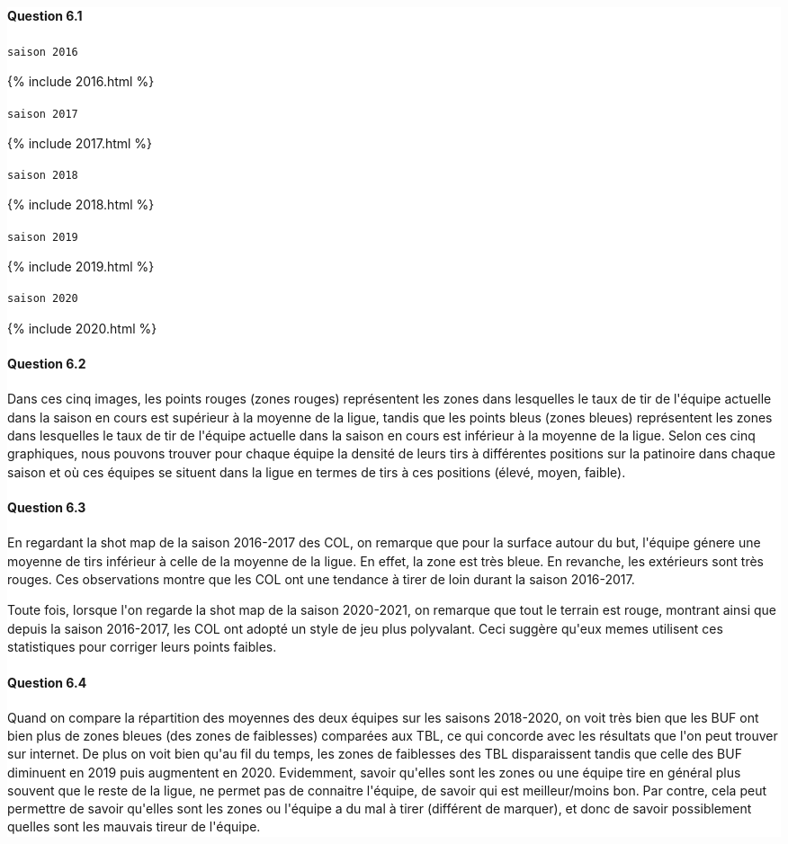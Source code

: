 #### Question 6.1
```markdown
saison 2016
```
{% include 2016.html %}
```markdown
saison 2017
```
{% include 2017.html %}
```markdown
saison 2018
```
{% include 2018.html %}
```markdown
saison 2019
```
{% include 2019.html %}
```markdown
saison 2020
```
{% include 2020.html %}

#### Question 6.2

Dans ces cinq images, les points rouges (zones rouges) représentent les zones dans lesquelles le taux de tir de l'équipe actuelle dans la saison en cours est supérieur à la moyenne de la ligue, tandis que les points bleus (zones bleues) représentent les zones dans lesquelles le taux de tir de l'équipe actuelle dans la saison en cours est inférieur à la moyenne de la ligue.
Selon ces cinq graphiques, nous pouvons trouver pour chaque équipe la densité de leurs tirs à différentes positions sur la patinoire dans chaque saison et où ces équipes se situent dans la ligue en termes de tirs à ces positions (élevé, moyen, faible).

#### Question 6.3

En regardant la shot map de la saison 2016-2017 des COL, on remarque que pour la surface autour du but, l'équipe génere une moyenne de tirs inférieur à celle de la moyenne de la ligue. En effet, la zone est très bleue. En revanche, les extérieurs sont très rouges. Ces observations montre que les COL ont une tendance à tirer de loin durant la saison 2016-2017.

Toute fois, lorsque l'on regarde la shot map de la saison 2020-2021, on remarque que tout le terrain est rouge, montrant ainsi que depuis la saison 2016-2017, les COL ont adopté un style de jeu plus polyvalant. Ceci suggère qu'eux memes utilisent ces statistiques pour corriger leurs points faibles.

#### Question 6.4

Quand on compare la répartition des moyennes des deux équipes sur les saisons 2018-2020, on voit très bien que les BUF ont bien plus de zones bleues (des zones de faiblesses) comparées aux TBL, ce qui concorde avec les résultats que l'on peut trouver sur internet.
De plus on voit bien qu'au fil du temps, les zones de faiblesses des TBL disparaissent tandis que celle des BUF diminuent en 2019 puis augmentent en 2020.
Evidemment, savoir qu'elles sont les zones ou une équipe tire en général plus souvent que le reste de la ligue, ne permet pas de connaitre l'équipe, de savoir qui est meilleur/moins bon. Par contre, cela peut permettre de savoir qu'elles sont les zones ou l'équipe a du mal à tirer (différent de marquer), et donc de savoir possiblement quelles sont les mauvais tireur de l'équipe. 